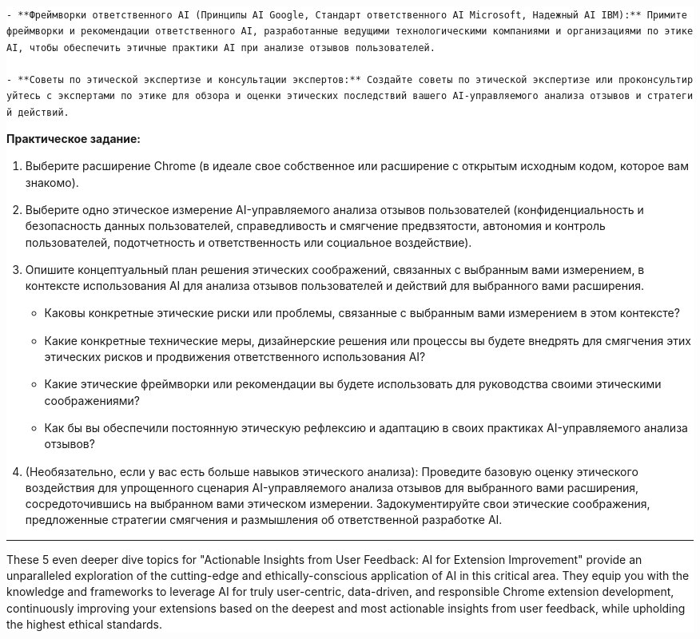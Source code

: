     - **Фреймворки ответственного AI (Принципы AI Google, Стандарт ответственного AI Microsoft, Надежный AI IBM):** Примите фреймворки и рекомендации ответственного AI, разработанные ведущими технологическими компаниями и организациями по этике AI, чтобы обеспечить этичные практики AI при анализе отзывов пользователей.
        
    - **Советы по этической экспертизе и консультации экспертов:** Создайте советы по этической экспертизе или проконсультируйтесь с экспертами по этике для обзора и оценки этических последствий вашего AI-управляемого анализа отзывов и стратегий действий.
        

**Практическое задание:**

1. Выберите расширение Chrome (в идеале свое собственное или расширение с открытым исходным кодом, которое вам знакомо).
    
2. Выберите одно этическое измерение AI-управляемого анализа отзывов пользователей (конфиденциальность и безопасность данных пользователей, справедливость и смягчение предвзятости, автономия и контроль пользователей, подотчетность и ответственность или социальное воздействие).
    
3. Опишите концептуальный план решения этических соображений, связанных с выбранным вами измерением, в контексте использования AI для анализа отзывов пользователей и действий для выбранного вами расширения.
    
    - Каковы конкретные этические риски или проблемы, связанные с выбранным вами измерением в этом контексте?
        
    - Какие конкретные технические меры, дизайнерские решения или процессы вы будете внедрять для смягчения этих этических рисков и продвижения ответственного использования AI?
        
    - Какие этические фреймворки или рекомендации вы будете использовать для руководства своими этическими соображениями?
        
    - Как бы вы обеспечили постоянную этическую рефлексию и адаптацию в своих практиках AI-управляемого анализа отзывов?
        
4. (Необязательно, если у вас есть больше навыков этического анализа): Проведите базовую оценку этического воздействия для упрощенного сценария AI-управляемого анализа отзывов для выбранного вами расширения, сосредоточившись на выбранном вами этическом измерении. Задокументируйте свои этические соображения, предложенные стратегии смягчения и размышления об ответственной разработке AI.
    

---

These 5 even deeper dive topics for "Actionable Insights from User Feedback: AI for Extension Improvement" provide an unparalleled exploration of the cutting-edge and ethically-conscious application of AI in this critical area. They equip you with the knowledge and frameworks to leverage AI for truly user-centric, data-driven, and responsible Chrome extension development, continuously improving your extensions based on the deepest and most actionable insights from user feedback, while upholding the highest ethical standards.